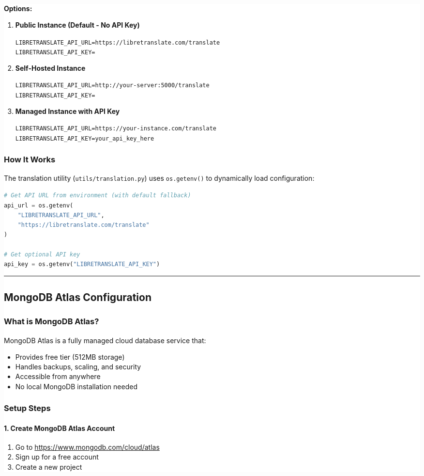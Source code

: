 **Options:**

1. **Public Instance (Default - No API Key)**
   ```env
   LIBRETRANSLATE_API_URL=https://libretranslate.com/translate
   LIBRETRANSLATE_API_KEY=
   ```

2. **Self-Hosted Instance**
   ```env
   LIBRETRANSLATE_API_URL=http://your-server:5000/translate
   LIBRETRANSLATE_API_KEY=
   ```

3. **Managed Instance with API Key**
   ```env
   LIBRETRANSLATE_API_URL=https://your-instance.com/translate
   LIBRETRANSLATE_API_KEY=your_api_key_here
   ```

### How It Works

The translation utility (`utils/translation.py`) uses `os.getenv()` to dynamically load configuration:

```python
# Get API URL from environment (with default fallback)
api_url = os.getenv(
    "LIBRETRANSLATE_API_URL",
    "https://libretranslate.com/translate"
)

# Get optional API key
api_key = os.getenv("LIBRETRANSLATE_API_KEY")
```

---

## MongoDB Atlas Configuration

### What is MongoDB Atlas?
MongoDB Atlas is a fully managed cloud database service that:
- Provides free tier (512MB storage)
- Handles backups, scaling, and security
- Accessible from anywhere
- No local MongoDB installation needed

### Setup Steps

#### 1. Create MongoDB Atlas Account
1. Go to https://www.mongodb.com/cloud/atlas
2. Sign up for a free account
3. Create a new project

